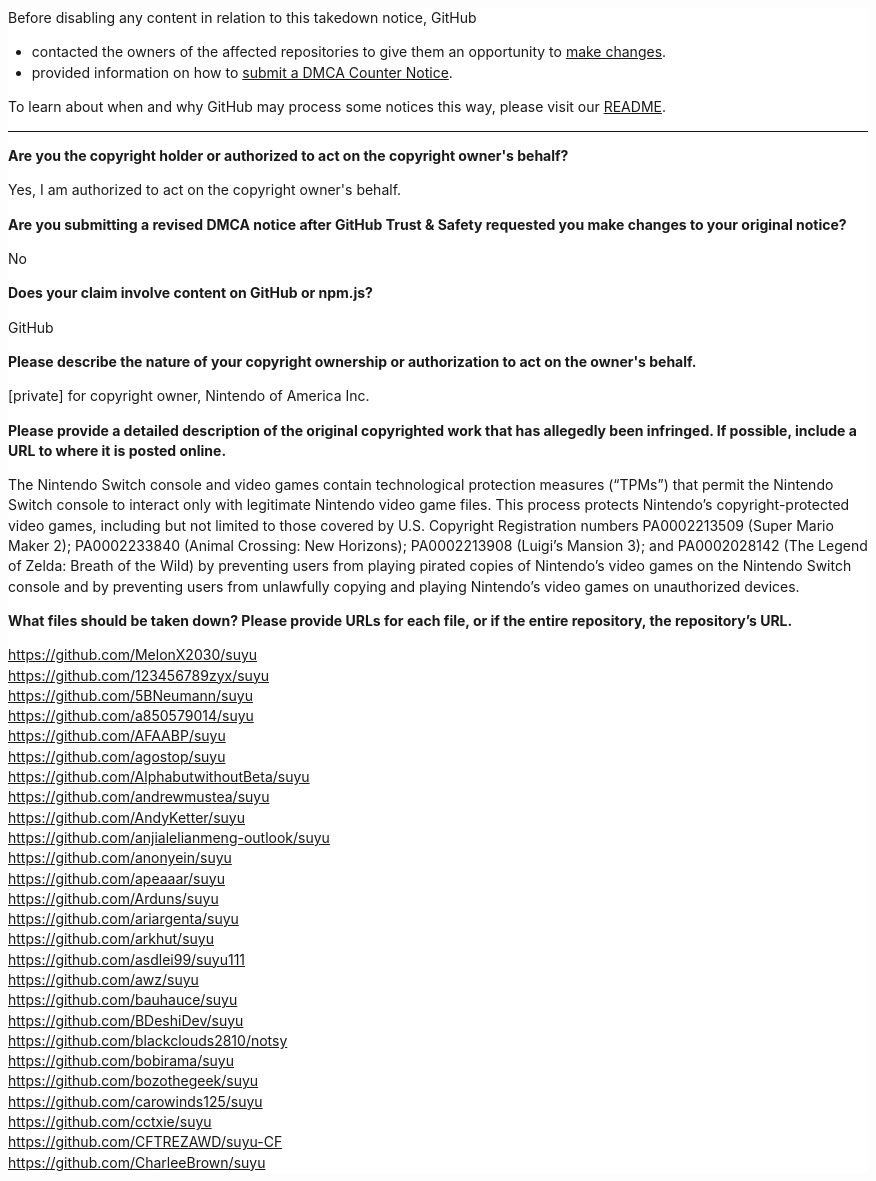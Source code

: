 Before disabling any content in relation to this takedown notice, GitHub
- contacted the owners of the affected repositories to give them an opportunity to [make changes](https://docs.github.com/en/github/site-policy/dmca-takedown-policy#a-how-does-this-actually-work).
- provided information on how to [submit a DMCA Counter Notice](https://docs.github.com/en/articles/guide-to-submitting-a-dmca-counter-notice).

To learn about when and why GitHub may process some notices this way, please visit our [README](https://github.com/github/dmca/blob/master/README.md#anatomy-of-a-takedown-notice).

---

**Are you the copyright holder or authorized to act on the copyright owner's behalf?**  
  
Yes, I am authorized to act on the copyright owner's behalf.  
  
**Are you submitting a revised DMCA notice after GitHub Trust & Safety requested you make changes to your original notice?**  
  
No  
  
**Does your claim involve content on GitHub or npm.js?**  
  
GitHub  
  
**Please describe the nature of your copyright ownership or authorization to act on the owner's behalf.**  
  
[private] for copyright owner, Nintendo of America Inc.  
  
**Please provide a detailed description of the original copyrighted work that has allegedly been infringed. If possible, include a URL to where it is posted online.**  
  
The Nintendo Switch console and video games contain technological protection measures (“TPMs”) that permit the Nintendo Switch console to interact only with legitimate Nintendo video game files. This process protects Nintendo’s copyright-protected video games, including but not limited to those covered by U.S. Copyright Registration numbers PA0002213509 (Super Mario Maker 2); PA0002233840 (Animal Crossing: New Horizons); PA0002213908 (Luigi’s Mansion 3); and PA0002028142 (The Legend of Zelda: Breath of the Wild) by preventing users from playing pirated copies of Nintendo’s video games on the Nintendo Switch console and by preventing users from unlawfully copying and playing Nintendo’s video games on unauthorized devices.  
  
**What files should be taken down? Please provide URLs for each file, or if the entire repository, the repository’s URL.**  
  
https://github.com/MelonX2030/suyu  
https://github.com/123456789zyx/suyu  
https://github.com/5BNeumann/suyu  
https://github.com/a850579014/suyu  
https://github.com/AFAABP/suyu  
https://github.com/agostop/suyu  
https://github.com/AlphabutwithoutBeta/suyu  
https://github.com/andrewmustea/suyu  
https://github.com/AndyKetter/suyu  
https://github.com/anjialelianmeng-outlook/suyu  
https://github.com/anonyein/suyu  
https://github.com/apeaaar/suyu  
https://github.com/Arduns/suyu  
https://github.com/ariargenta/suyu  
https://github.com/arkhut/suyu  
https://github.com/asdlei99/suyu111  
https://github.com/awz/suyu  
https://github.com/bauhauce/suyu  
https://github.com/BDeshiDev/suyu  
https://github.com/blackclouds2810/notsy  
https://github.com/bobirama/suyu  
https://github.com/bozothegeek/suyu  
https://github.com/carowinds125/suyu  
https://github.com/cctxie/suyu  
https://github.com/CFTREZAWD/suyu-CF  
https://github.com/CharleeBrown/suyu  